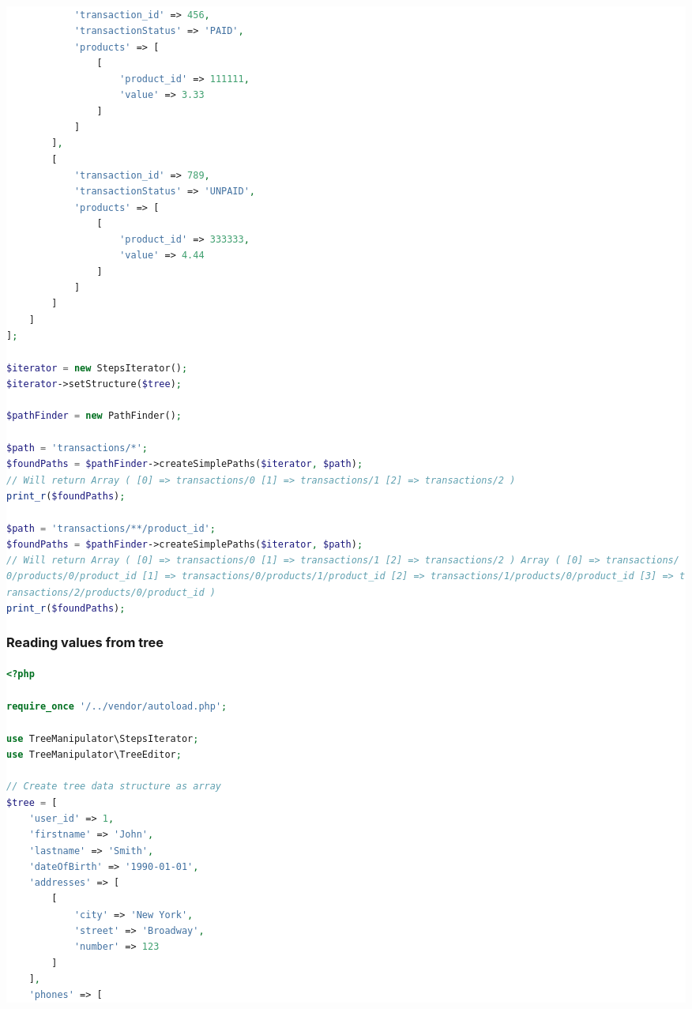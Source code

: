 ```php
			'transaction_id' => 456,
			'transactionStatus' => 'PAID',
			'products' => [
				[
					'product_id' => 111111,
					'value' => 3.33
				]
			]
		],
		[
			'transaction_id' => 789,
			'transactionStatus' => 'UNPAID',
			'products' => [
				[
					'product_id' => 333333,
					'value' => 4.44
				]
			]
		]
	]
];

$iterator = new StepsIterator();
$iterator->setStructure($tree);

$pathFinder = new PathFinder();

$path = 'transactions/*';
$foundPaths = $pathFinder->createSimplePaths($iterator, $path);
// Will return Array ( [0] => transactions/0 [1] => transactions/1 [2] => transactions/2 )
print_r($foundPaths);

$path = 'transactions/**/product_id';
$foundPaths = $pathFinder->createSimplePaths($iterator, $path);
// Will return Array ( [0] => transactions/0 [1] => transactions/1 [2] => transactions/2 ) Array ( [0] => transactions/0/products/0/product_id [1] => transactions/0/products/1/product_id [2] => transactions/1/products/0/product_id [3] => transactions/2/products/0/product_id ) 
print_r($foundPaths);
```
### Reading values from tree
```php
<?php

require_once '/../vendor/autoload.php';

use TreeManipulator\StepsIterator;
use TreeManipulator\TreeEditor;

// Create tree data structure as array
$tree = [
	'user_id' => 1,
	'firstname' => 'John',
	'lastname' => 'Smith',
	'dateOfBirth' => '1990-01-01',
	'addresses' => [
		[
			'city' => 'New York',
			'street' => 'Broadway',
			'number' => 123
		]
	],
	'phones' => [
```